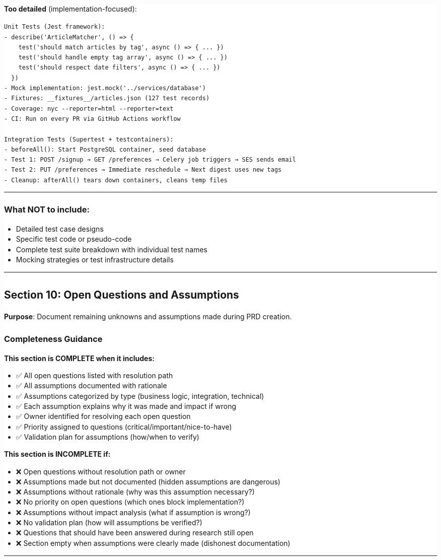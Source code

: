 **Too detailed** (implementation-focused):
```
Unit Tests (Jest framework):
- describe('ArticleMatcher', () => {
    test('should match articles by tag', async () => { ... })
    test('should handle empty tag array', async () => { ... })
    test('should respect date filters', async () => { ... })
  })
- Mock implementation: jest.mock('../services/database')
- Fixtures: __fixtures__/articles.json (127 test records)
- Coverage: nyc --reporter=html --reporter=text
- CI: Run on every PR via GitHub Actions workflow

Integration Tests (Supertest + testcontainers):
- beforeAll(): Start PostgreSQL container, seed database
- Test 1: POST /signup → GET /preferences → Celery job triggers → SES sends email
- Test 2: PUT /preferences → Immediate reschedule → Next digest uses new tags
- Cleanup: afterAll() tears down containers, cleans temp files
```

---

### What NOT to include:
- Detailed test case designs
- Specific test code or pseudo-code
- Complete test suite breakdown with individual test names
- Mocking strategies or test infrastructure details

---

## Section 10: Open Questions and Assumptions

**Purpose**: Document remaining unknowns and assumptions made during PRD creation.

### Completeness Guidance

**This section is COMPLETE when it includes:**
- ✅ All open questions listed with resolution path
- ✅ All assumptions documented with rationale
- ✅ Assumptions categorized by type (business logic, integration, technical)
- ✅ Each assumption explains why it was made and impact if wrong
- ✅ Owner identified for resolving each open question
- ✅ Priority assigned to questions (critical/important/nice-to-have)
- ✅ Validation plan for assumptions (how/when to verify)

**This section is INCOMPLETE if:**
- ❌ Open questions without resolution path or owner
- ❌ Assumptions made but not documented (hidden assumptions are dangerous)
- ❌ Assumptions without rationale (why was this assumption necessary?)
- ❌ No priority on open questions (which ones block implementation?)
- ❌ Assumptions without impact analysis (what if assumption is wrong?)
- ❌ No validation plan (how will assumptions be verified?)
- ❌ Questions that should have been answered during research still open
- ❌ Section empty when assumptions were clearly made (dishonest documentation)

---